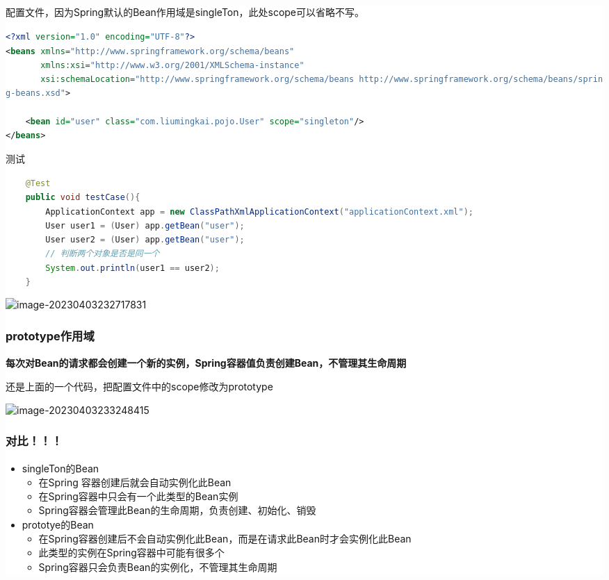 配置文件，因为Spring默认的Bean作用域是singleTon，此处scope可以省略不写。

```xml
<?xml version="1.0" encoding="UTF-8"?>
<beans xmlns="http://www.springframework.org/schema/beans"
       xmlns:xsi="http://www.w3.org/2001/XMLSchema-instance"
       xsi:schemaLocation="http://www.springframework.org/schema/beans http://www.springframework.org/schema/beans/spring-beans.xsd">

    <bean id="user" class="com.liumingkai.pojo.User" scope="singleton"/>
</beans>
```

测试

```java
    @Test
    public void testCase(){
        ApplicationContext app = new ClassPathXmlApplicationContext("applicationContext.xml");
        User user1 = (User) app.getBean("user");
        User user2 = (User) app.getBean("user");
        // 判断两个对象是否是同一个
        System.out.println(user1 == user2);
    }
```

![image-20230403232717831](https://kkbank.oss-cn-qingdao.aliyuncs.com/note-img/image-20230403232717831.png)





### prototype作用域

**每次对Bean的请求都会创建一个新的实例，Spring容器值负责创建Bean，不管理其生命周期**

还是上面的一个代码，把配置文件中的scope修改为prototype

![image-20230403233248415](https://kkbank.oss-cn-qingdao.aliyuncs.com/note-img/image-20230403233248415.png)









### 对比！！！

- singleTon的Bean
  - 在Spring 容器创建后就会自动实例化此Bean
  - 在Spring容器中只会有一个此类型的Bean实例
  - Spring容器会管理此Bean的生命周期，负责创建、初始化、销毁
- prototye的Bean
  - 在Spring容器创建后不会自动实例化此Bean，而是在请求此Bean时才会实例化此Bean
  - 此类型的实例在Spring容器中可能有很多个
  - Spring容器只会负责Bean的实例化，不管理其生命周期

